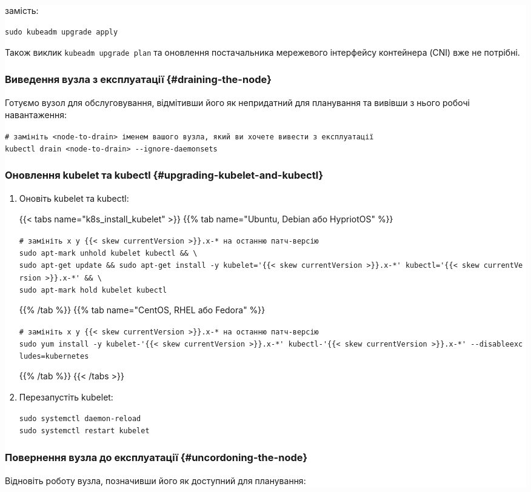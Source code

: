 замість:

```shell
sudo kubeadm upgrade apply
```

Також виклик `kubeadm upgrade plan` та оновлення постачальника мережевого інтерфейсу контейнера (CNI) вже не потрібні.

### Виведення вузла з експлуатації {#draining-the-node}

Готуємо вузол для обслуговування, відмітивши його як непридатний для планування та вивівши з нього робочі навантаження:

```shell
# замініть <node-to-drain> іменем вашого вузла, який ви хочете вивести з експлуатації
kubectl drain <node-to-drain> --ignore-daemonsets
```

### Оновлення kubelet та kubectl {#upgrading-kubelet-and-kubectl}

1. Оновіть kubelet та kubectl:

   {{< tabs name="k8s_install_kubelet" >}}
   {{% tab name="Ubuntu, Debian або HypriotOS" %}}

   ```shell
   # замініть x у {{< skew currentVersion >}}.x-* на останню патч-версію
   sudo apt-mark unhold kubelet kubectl && \
   sudo apt-get update && sudo apt-get install -y kubelet='{{< skew currentVersion >}}.x-*' kubectl='{{< skew currentVersion >}}.x-*' && \
   sudo apt-mark hold kubelet kubectl
   ```

   {{% /tab %}}
   {{% tab name="CentOS, RHEL або Fedora" %}}

   ```shell
   # замініть x у {{< skew currentVersion >}}.x-* на останню патч-версію
   sudo yum install -y kubelet-'{{< skew currentVersion >}}.x-*' kubectl-'{{< skew currentVersion >}}.x-*' --disableexcludes=kubernetes
   ```

   {{% /tab %}}
   {{< /tabs >}}

2. Перезапустіть kubelet:

   ```shell
   sudo systemctl daemon-reload
   sudo systemctl restart kubelet
   ```

### Повернення вузла до експлуатації {#uncordoning-the-node}

Відновіть роботу вузла, позначивши його як доступний для планування:
